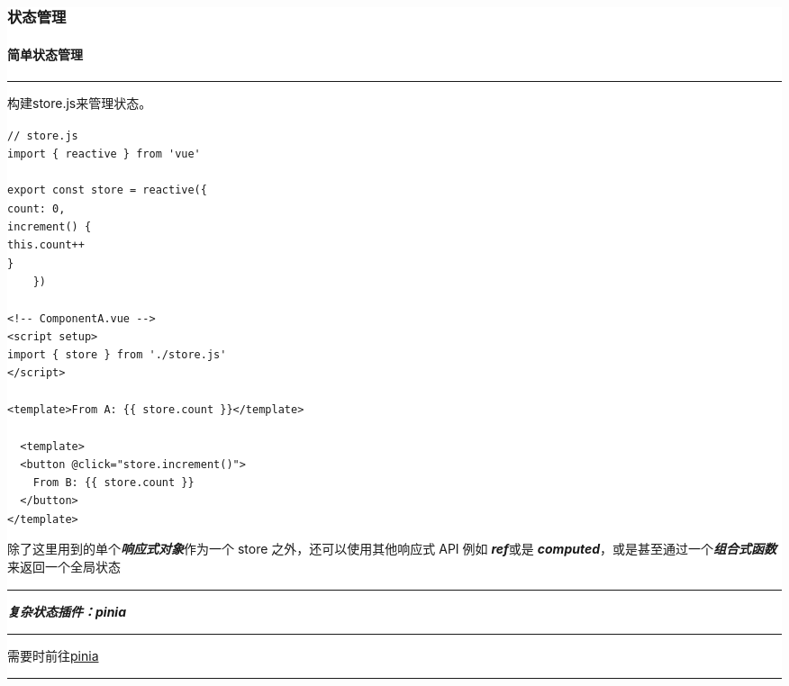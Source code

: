 

### 状态管理
#### 简单状态管理
***
构建store.js来管理状态。

    // store.js
    import { reactive } from 'vue'
    
    export const store = reactive({
    count: 0,
    increment() {
    this.count++
    }
        })

    <!-- ComponentA.vue -->
    <script setup>
    import { store } from './store.js'
    </script>
    
    <template>From A: {{ store.count }}</template>

      <template>
      <button @click="store.increment()">
        From B: {{ store.count }}
      </button>
    </template>

除了这里用到的单个***响应式对象***作为一个 store 之外，还可以使用其他响应式 API 例如 ***ref***或是 ***computed***，或是甚至通过一个***组合式函数***来返回一个全局状态
***
***复杂状态插件：pinia***
***
需要时前往[pinia](https://pinia.vuejs.org/zh/)
***


[^>3.5]:VUE版本
[^>3.4]:VUE版本
[^>3.3]:VUE版本
[^>3.2]:VUE版本
[^>3.1]:VUE版本
